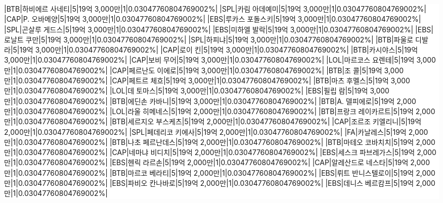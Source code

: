|BTB|하비에르 사네티|5|19억 3,000만|1|0.03047760804769002%|
|SPL|카림 아데예미|5|19억 3,000만|1|0.03047760804769002%|
|CAP|P. 오바메양|5|19억 3,000만|1|0.03047760804769002%|
|EBS|루카스 포돌스키|5|19억 3,000만|1|0.03047760804769002%|
|SPL|곤살루 게드스|5|19억 3,000만|1|0.03047760804769002%|
|EBS|미하엘 발락|5|19억 3,000만|1|0.03047760804769002%|
|EBS|로날트 쿠만|5|19억 3,000만|1|0.03047760804769002%|
|SPL|하피냐|5|19억 3,000만|1|0.03047760804769002%|
|BTB|파울로 디발라|5|19억 3,000만|1|0.03047760804769002%|
|CAP|로이 킨|5|19억 3,000만|1|0.03047760804769002%|
|BTB|카시야스|5|19억 3,000만|1|0.03047760804769002%|
|CAP|보비 무어|5|19억 3,000만|1|0.03047760804769002%|
|LOL|마르코스 요렌테|5|19억 3,000만|1|0.03047760804769002%|
|CAP|페르난도 이에로|5|19억 3,000만|1|0.03047760804769002%|
|BTB|조 콜|5|19억 3,000만|1|0.03047760804769002%|
|CAP|페트르 체흐|5|19억 3,000만|1|0.03047760804769002%|
|BTB|마츠 후멜스|5|19억 3,000만|1|0.03047760804769002%|
|LOL|데 토마스|5|19억 3,000만|1|0.03047760804769002%|
|EBS|필립 람|5|19억 3,000만|1|0.03047760804769002%|
|BTB|에딘손 카바니|5|19억 3,000만|1|0.03047760804769002%|
|BTB|A. 델피에로|5|19억 2,000만|1|0.03047760804769002%|
|LOL|라울 히메네스|5|19억 2,000만|1|0.03047760804769002%|
|BTB|프랑크 레이카르트|5|19억 2,000만|1|0.03047760804769002%|
|BTB|세르지오 부스케츠|5|19억 2,000만|1|0.03047760804769002%|
|CAP|조르조 키엘리니|5|19억 2,000만|1|0.03047760804769002%|
|SPL|페데리코 키에사|5|19억 2,000만|1|0.03047760804769002%|
|FA|카날레스|5|19억 2,000만|1|0.03047760804769002%|
|BTB|나초 페르난데스|5|19억 2,000만|1|0.03047760804769002%|
|BTB|마테오 코바치치|5|19억 2,000만|1|0.03047760804769002%|
|CAP|네마냐 비디치|5|19억 2,000만|1|0.03047760804769002%|
|EBS|세스크 파브레가스|5|19억 2,000만|1|0.03047760804769002%|
|EBS|헨릭 라르손|5|19억 2,000만|1|0.03047760804769002%|
|CAP|알레산드로 네스타|5|19억 2,000만|1|0.03047760804769002%|
|BTB|마르코 베라티|5|19억 2,000만|1|0.03047760804769002%|
|EBS|뤼트 반니스텔로이|5|19억 2,000만|1|0.03047760804769002%|
|EBS|파비오 칸나바로|5|19억 2,000만|1|0.03047760804769002%|
|EBS|데니스 베르캄프|5|19억 2,000만|1|0.03047760804769002%|